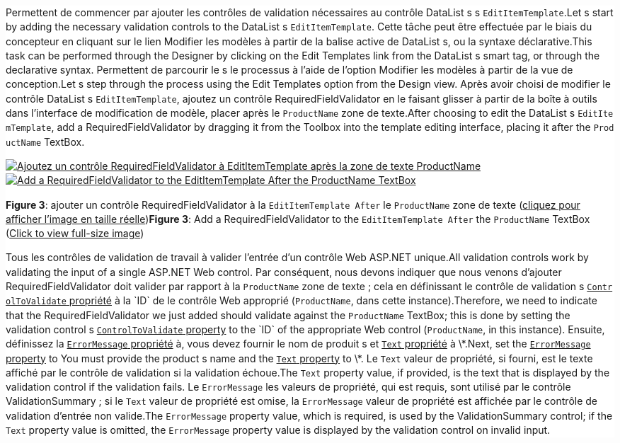 
<span data-ttu-id="ffffc-150">Permettent de commencer par ajouter les contrôles de validation nécessaires au contrôle DataList s s `EditItemTemplate`.</span><span class="sxs-lookup"><span data-stu-id="ffffc-150">Let s start by adding the necessary validation controls to the DataList s `EditItemTemplate`.</span></span> <span data-ttu-id="ffffc-151">Cette tâche peut être effectuée par le biais du concepteur en cliquant sur le lien Modifier les modèles à partir de la balise active de DataList s, ou la syntaxe déclarative.</span><span class="sxs-lookup"><span data-stu-id="ffffc-151">This task can be performed through the Designer by clicking on the Edit Templates link from the DataList s smart tag, or through the declarative syntax.</span></span> <span data-ttu-id="ffffc-152">Permettent de parcourir le s le processus à l’aide de l’option Modifier les modèles à partir de la vue de conception.</span><span class="sxs-lookup"><span data-stu-id="ffffc-152">Let s step through the process using the Edit Templates option from the Design view.</span></span> <span data-ttu-id="ffffc-153">Après avoir choisi de modifier le contrôle DataList s `EditItemTemplate`, ajoutez un contrôle RequiredFieldValidator en le faisant glisser à partir de la boîte à outils dans l’interface de modification de modèle, placer après le `ProductName` zone de texte.</span><span class="sxs-lookup"><span data-stu-id="ffffc-153">After choosing to edit the DataList s `EditItemTemplate`, add a RequiredFieldValidator by dragging it from the Toolbox into the template editing interface, placing it after the `ProductName` TextBox.</span></span>


<span data-ttu-id="ffffc-154">[![Ajoutez un contrôle RequiredFieldValidator à EditItemTemplate après la zone de texte ProductName](adding-validation-controls-to-the-datalist-s-editing-interface-vb/_static/image8.png)](adding-validation-controls-to-the-datalist-s-editing-interface-vb/_static/image7.png)</span><span class="sxs-lookup"><span data-stu-id="ffffc-154">[![Add a RequiredFieldValidator to the EditItemTemplate After the ProductName TextBox](adding-validation-controls-to-the-datalist-s-editing-interface-vb/_static/image8.png)](adding-validation-controls-to-the-datalist-s-editing-interface-vb/_static/image7.png)</span></span>

<span data-ttu-id="ffffc-155">**Figure 3**: ajouter un contrôle RequiredFieldValidator à la `EditItemTemplate After` le `ProductName` zone de texte ([cliquez pour afficher l’image en taille réelle](adding-validation-controls-to-the-datalist-s-editing-interface-vb/_static/image9.png))</span><span class="sxs-lookup"><span data-stu-id="ffffc-155">**Figure 3**: Add a RequiredFieldValidator to the `EditItemTemplate After` the `ProductName` TextBox ([Click to view full-size image](adding-validation-controls-to-the-datalist-s-editing-interface-vb/_static/image9.png))</span></span>


<span data-ttu-id="ffffc-156">Tous les contrôles de validation de travail à valider l’entrée d’un contrôle Web ASP.NET unique.</span><span class="sxs-lookup"><span data-stu-id="ffffc-156">All validation controls work by validating the input of a single ASP.NET Web control.</span></span> <span data-ttu-id="ffffc-157">Par conséquent, nous devons indiquer que nous venons d’ajouter RequiredFieldValidator doit valider par rapport à la `ProductName` zone de texte ; cela en définissant le contrôle de validation s [ `ControlToValidate` propriété](https://msdn.microsoft.com/en-US/library/system.web.ui.webcontrols.basevalidator.controltovalidate(VS.80).aspx) à la `ID` de le contrôle Web approprié (`ProductName`, dans cette instance).</span><span class="sxs-lookup"><span data-stu-id="ffffc-157">Therefore, we need to indicate that the RequiredFieldValidator we just added should validate against the `ProductName` TextBox; this is done by setting the validation control s [`ControlToValidate` property](https://msdn.microsoft.com/en-US/library/system.web.ui.webcontrols.basevalidator.controltovalidate(VS.80).aspx) to the `ID` of the appropriate Web control (`ProductName`, in this instance).</span></span> <span data-ttu-id="ffffc-158">Ensuite, définissez la [ `ErrorMessage` propriété](https://msdn.microsoft.com/en-US/library/system.web.ui.webcontrols.basevalidator.errormessage(VS.80).aspx) à, vous devez fournir le nom de produit s et [ `Text` propriété](https://msdn.microsoft.com/en-US/library/system.web.ui.webcontrols.basevalidator.text(VS.80).aspx) à \*.</span><span class="sxs-lookup"><span data-stu-id="ffffc-158">Next, set the [`ErrorMessage` property](https://msdn.microsoft.com/en-US/library/system.web.ui.webcontrols.basevalidator.errormessage(VS.80).aspx) to You must provide the product s name and the [`Text` property](https://msdn.microsoft.com/en-US/library/system.web.ui.webcontrols.basevalidator.text(VS.80).aspx) to \*.</span></span> <span data-ttu-id="ffffc-159">Le `Text` valeur de propriété, si fourni, est le texte affiché par le contrôle de validation si la validation échoue.</span><span class="sxs-lookup"><span data-stu-id="ffffc-159">The `Text` property value, if provided, is the text that is displayed by the validation control if the validation fails.</span></span> <span data-ttu-id="ffffc-160">Le `ErrorMessage` les valeurs de propriété, qui est requis, sont utilisé par le contrôle ValidationSummary ; si le `Text` valeur de propriété est omise, la `ErrorMessage` valeur de propriété est affichée par le contrôle de validation d’entrée non valide.</span><span class="sxs-lookup"><span data-stu-id="ffffc-160">The `ErrorMessage` property value, which is required, is used by the ValidationSummary control; if the `Text` property value is omitted, the `ErrorMessage` property value is displayed by the validation control on invalid input.</span></span>
